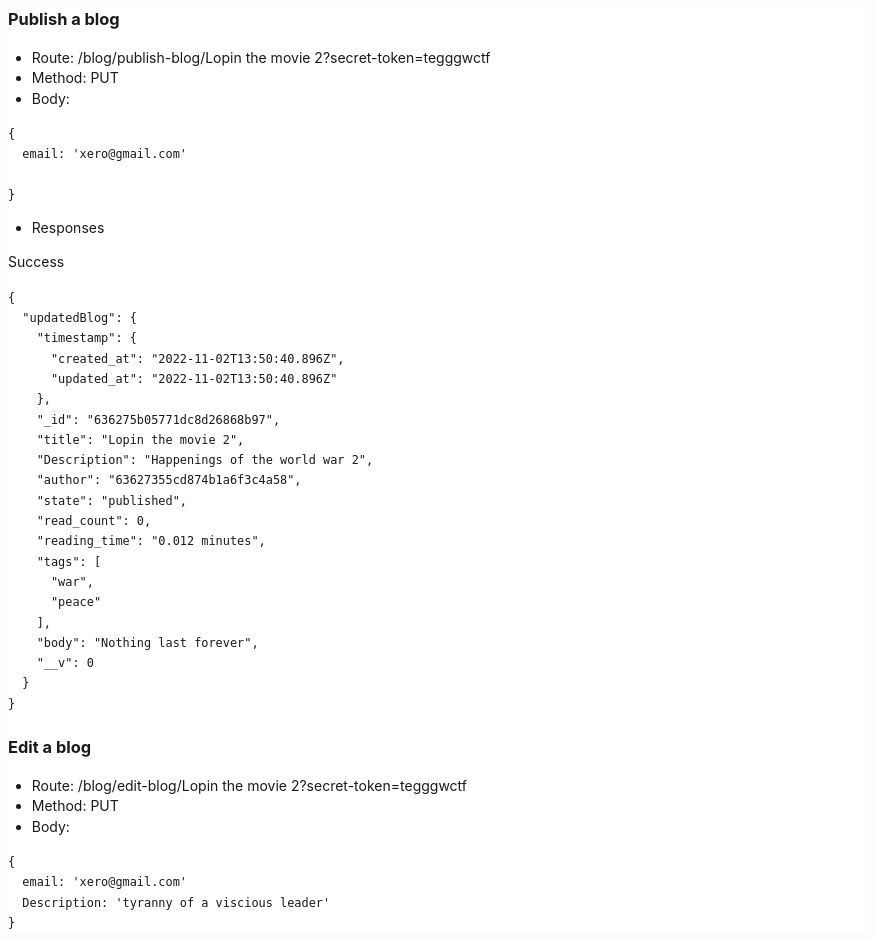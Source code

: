 ### Publish a blog

- Route: /blog/publish-blog/Lopin the movie 2?secret-token=tegggwctf
- Method: PUT
- Body: 
```
{
  email: 'xero@gmail.com'

}
```

- Responses

Success
```
{
  "updatedBlog": {
    "timestamp": {
      "created_at": "2022-11-02T13:50:40.896Z",
      "updated_at": "2022-11-02T13:50:40.896Z"
    },
    "_id": "636275b05771dc8d26868b97",
    "title": "Lopin the movie 2",
    "Description": "Happenings of the world war 2",
    "author": "63627355cd874b1a6f3c4a58",
    "state": "published",
    "read_count": 0,
    "reading_time": "0.012 minutes",
    "tags": [
      "war",
      "peace"
    ],
    "body": "Nothing last forever",
    "__v": 0
  }
}

```




### Edit a blog

- Route: /blog/edit-blog/Lopin the movie 2?secret-token=tegggwctf
- Method: PUT
- Body: 
```
{
  email: 'xero@gmail.com'
  Description: 'tyranny of a viscious leader'
}
```
